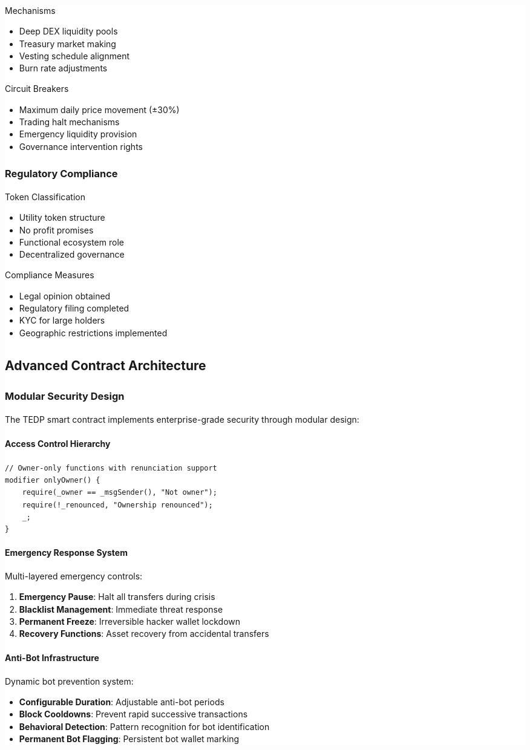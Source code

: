 Mechanisms
- Deep DEX liquidity pools
- Treasury market making
- Vesting schedule alignment
- Burn rate adjustments

Circuit Breakers
- Maximum daily price movement (±30%)
- Trading halt mechanisms
- Emergency liquidity provision
- Governance intervention rights

### Regulatory Compliance

Token Classification
- Utility token structure
- No profit promises
- Functional ecosystem role
- Decentralized governance

Compliance Measures
- Legal opinion obtained
- Regulatory filing completed
- KYC for large holders
- Geographic restrictions implemented

## Advanced Contract Architecture

### Modular Security Design

The TEDP smart contract implements enterprise-grade security through modular design:

#### Access Control Hierarchy
```solidity
// Owner-only functions with renunciation support
modifier onlyOwner() {
    require(_owner == _msgSender(), "Not owner");
    require(!_renounced, "Ownership renounced");
    _;
}
```

#### Emergency Response System
Multi-layered emergency controls:
1. **Emergency Pause**: Halt all transfers during crisis
2. **Blacklist Management**: Immediate threat response
3. **Permanent Freeze**: Irreversible hacker wallet lockdown
4. **Recovery Functions**: Asset recovery from accidental transfers

#### Anti-Bot Infrastructure
Dynamic bot prevention system:
- **Configurable Duration**: Adjustable anti-bot periods
- **Block Cooldowns**: Prevent rapid successive transactions
- **Behavioral Detection**: Pattern recognition for bot identification
- **Permanent Bot Flagging**: Persistent bot wallet marking
